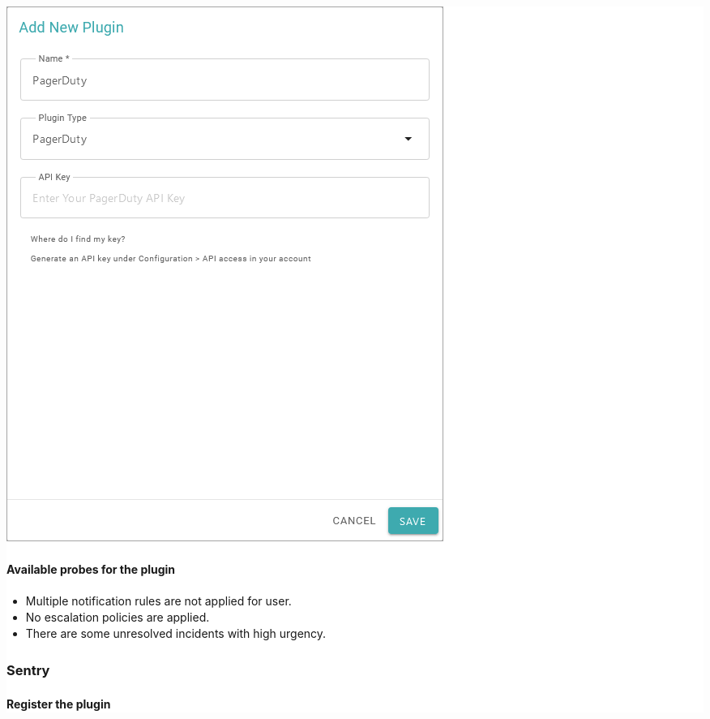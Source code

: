 ![pagerdutyreg-reg](/user/images-insights/pagerdutyreg.png)

#### Available probes for the plugin
- Multiple notification rules are not applied for user.
- No escalation policies are applied.
- There are some unresolved incidents with high urgency.

### Sentry
#### Register the plugin
